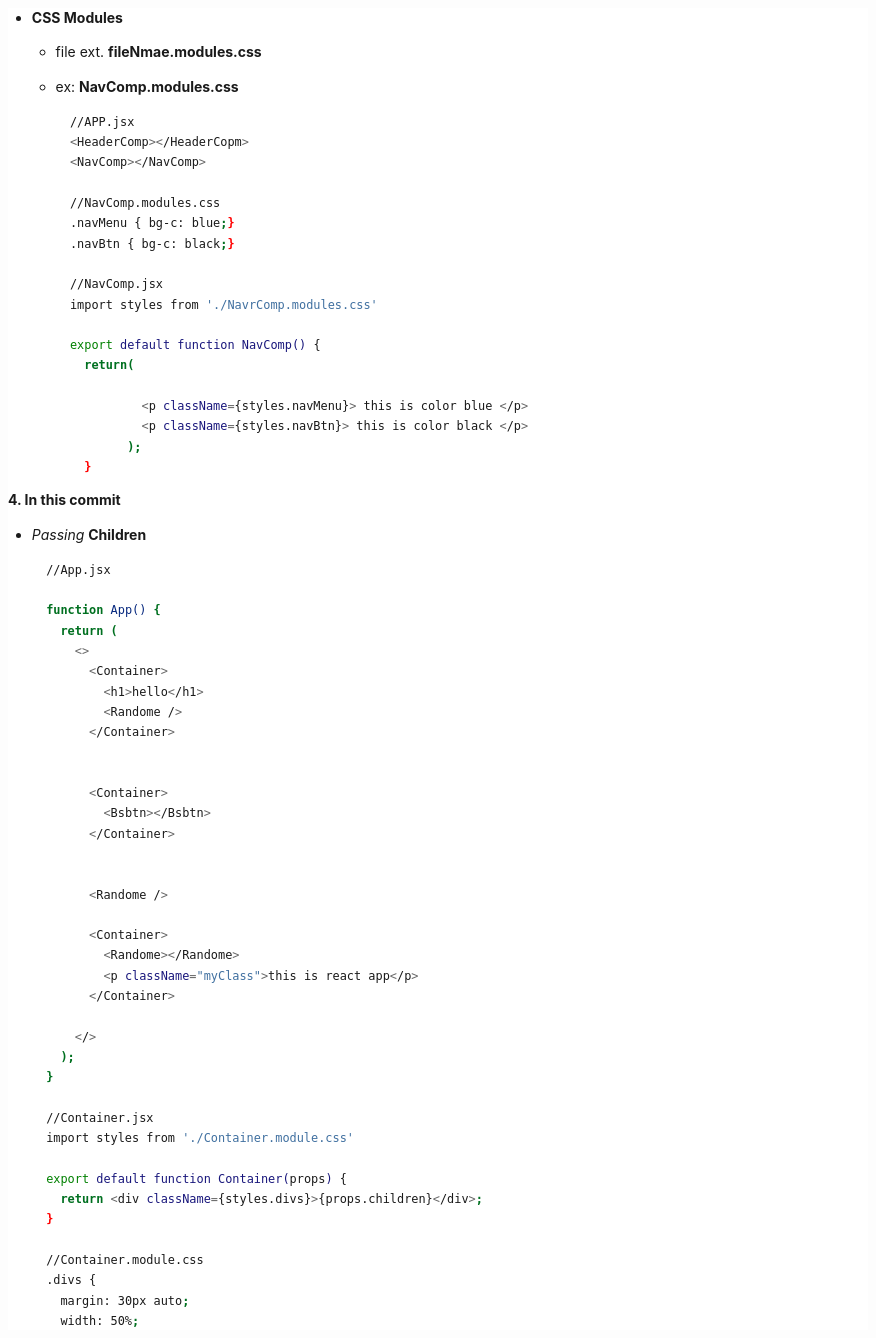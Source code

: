 - **CSS Modules**

  - file ext. **fileNmae.modules.css**
  - ex: **NavComp.modules.css**

    ```bash
      //APP.jsx
      <HeaderComp></HeaderCopm>
      <NavComp></NavComp>

      //NavComp.modules.css
      .navMenu { bg-c: blue;}
      .navBtn { bg-c: black;}

      //NavComp.jsx
      import styles from './NavrComp.modules.css'

      export default function NavComp() {
        return(

                <p className={styles.navMenu}> this is color blue </p>
                <p className={styles.navBtn}> this is color black </p>
              );
        }
    ```

**4. In this commit**
- *Passing* **Children**
  ```bash
    //App.jsx
  
    function App() {
      return (
        <>
          <Container>
            <h1>hello</h1>
            <Randome />
          </Container>
  

          <Container>
            <Bsbtn></Bsbtn>
          </Container>

  
          <Randome />

          <Container>
            <Randome></Randome>
            <p className="myClass">this is react app</p>
          </Container>

        </>
      );
    }

    //Container.jsx
    import styles from './Container.module.css'

    export default function Container(props) {
      return <div className={styles.divs}>{props.children}</div>;
    }
  
    //Container.module.css
    .divs {
      margin: 30px auto;
      width: 50%;
  ```